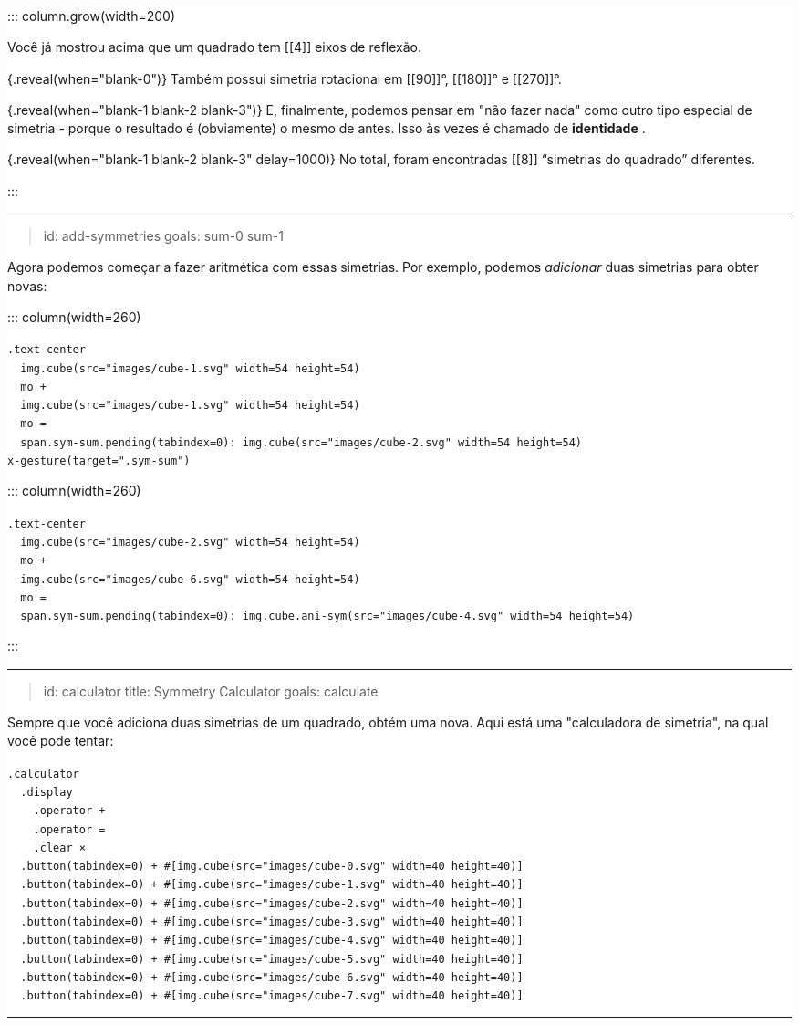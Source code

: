 ::: column.grow(width=200)

Você já mostrou acima que um quadrado tem [[4]] eixos de reflexão.

{.reveal(when="blank-0")} Também possui simetria rotacional em [[90]]°, [[180]]° e [[270]]°.

{.reveal(when="blank-1 blank-2 blank-3")} E, finalmente, podemos pensar em "não fazer nada" como outro tipo especial de simetria - porque o resultado é (obviamente) o mesmo de antes. Isso às vezes é chamado de __identidade__ .

{.reveal(when="blank-1 blank-2 blank-3" delay=1000)} No total, foram encontradas [[8]] “simetrias do quadrado” diferentes.

:::

---
> id: add-symmetries
> goals: sum-0 sum-1

Agora podemos começar a fazer aritmética com essas simetrias. Por exemplo, podemos _adicionar_ duas simetrias para obter novas:

::: column(width=260)

    .text-center
      img.cube(src="images/cube-1.svg" width=54 height=54)
      mo +
      img.cube(src="images/cube-1.svg" width=54 height=54)
      mo =
      span.sym-sum.pending(tabindex=0): img.cube(src="images/cube-2.svg" width=54 height=54)
    x-gesture(target=".sym-sum")

::: column(width=260)

    .text-center
      img.cube(src="images/cube-2.svg" width=54 height=54)
      mo +
      img.cube(src="images/cube-6.svg" width=54 height=54)
      mo =
      span.sym-sum.pending(tabindex=0): img.cube.ani-sym(src="images/cube-4.svg" width=54 height=54)

:::

---
> id: calculator
> title: Symmetry Calculator
> goals: calculate

Sempre que você adiciona duas simetrias de um quadrado, obtém uma nova. Aqui está uma "calculadora de simetria", na qual você pode tentar:

    .calculator
      .display
        .operator +
        .operator =
        .clear ×
      .button(tabindex=0) + #[img.cube(src="images/cube-0.svg" width=40 height=40)]
      .button(tabindex=0) + #[img.cube(src="images/cube-1.svg" width=40 height=40)]
      .button(tabindex=0) + #[img.cube(src="images/cube-2.svg" width=40 height=40)]
      .button(tabindex=0) + #[img.cube(src="images/cube-3.svg" width=40 height=40)]
      .button(tabindex=0) + #[img.cube(src="images/cube-4.svg" width=40 height=40)]
      .button(tabindex=0) + #[img.cube(src="images/cube-5.svg" width=40 height=40)]
      .button(tabindex=0) + #[img.cube(src="images/cube-6.svg" width=40 height=40)]
      .button(tabindex=0) + #[img.cube(src="images/cube-7.svg" width=40 height=40)]

---